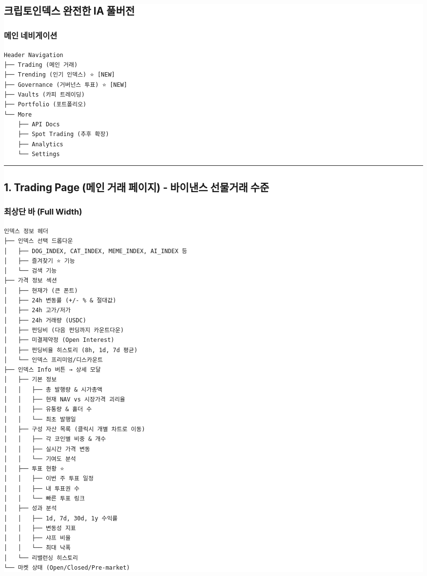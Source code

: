 ## 크립토인덱스 완전한 IA 풀버전

### 메인 네비게이션

```
Header Navigation
├── Trading (메인 거래) 
├── Trending (인기 인덱스) ⭐ [NEW] 
├── Governance (거버넌스 투표) ⭐ [NEW]
├── Vaults (카피 트레이딩) 
├── Portfolio (포트폴리오)
└── More
    ├── API Docs
    ├── Spot Trading (추후 확장)
    ├── Analytics
    └── Settings
```

---

## 1. Trading Page (메인 거래 페이지) - 바이낸스 선물거래 수준

### 최상단 바 (Full Width)

```
인덱스 정보 헤더
├── 인덱스 선택 드롭다운
│   ├── DOG_INDEX, CAT_INDEX, MEME_INDEX, AI_INDEX 등
│   ├── 즐겨찾기 ⭐ 기능
│   └── 검색 기능
├── 가격 정보 섹션
│   ├── 현재가 (큰 폰트)
│   ├── 24h 변동률 (+/- % & 절대값)
│   ├── 24h 고가/저가
│   ├── 24h 거래량 (USDC)
│   ├── 펀딩비 (다음 펀딩까지 카운트다운)
│   ├── 미결제약정 (Open Interest)
│   ├── 펀딩비율 히스토리 (8h, 1d, 7d 평균)
│   └── 인덱스 프리미엄/디스카운트
├── 인덱스 Info 버튼 → 상세 모달
│   ├── 기본 정보
│   │   ├── 총 발행량 & 시가총액
│   │   ├── 현재 NAV vs 시장가격 괴리율
│   │   ├── 유통량 & 홀더 수
│   │   └── 최초 발행일
│   ├── 구성 자산 목록 (클릭시 개별 차트로 이동)
│   │   ├── 각 코인별 비중 & 개수
│   │   ├── 실시간 가격 변동
│   │   └── 기여도 분석
│   ├── 투표 현황 ⭐
│   │   ├── 이번 주 투표 일정
│   │   ├── 내 투표권 수
│   │   └── 빠른 투표 링크
│   ├── 성과 분석
│   │   ├── 1d, 7d, 30d, 1y 수익률
│   │   ├── 변동성 지표
│   │   ├── 샤프 비율
│   │   └── 최대 낙폭
│   └── 리밸런싱 히스토리
└── 마켓 상태 (Open/Closed/Pre-market)
```
